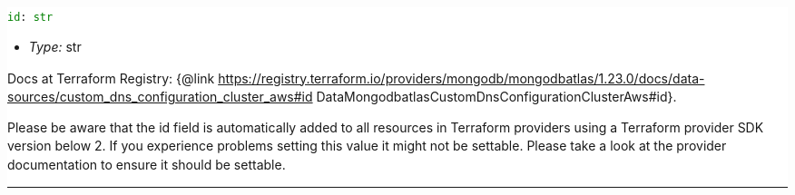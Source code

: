 ```python
id: str
```

- *Type:* str

Docs at Terraform Registry: {@link https://registry.terraform.io/providers/mongodb/mongodbatlas/1.23.0/docs/data-sources/custom_dns_configuration_cluster_aws#id DataMongodbatlasCustomDnsConfigurationClusterAws#id}.

Please be aware that the id field is automatically added to all resources in Terraform providers using a Terraform provider SDK version below 2.
If you experience problems setting this value it might not be settable. Please take a look at the provider documentation to ensure it should be settable.

---



